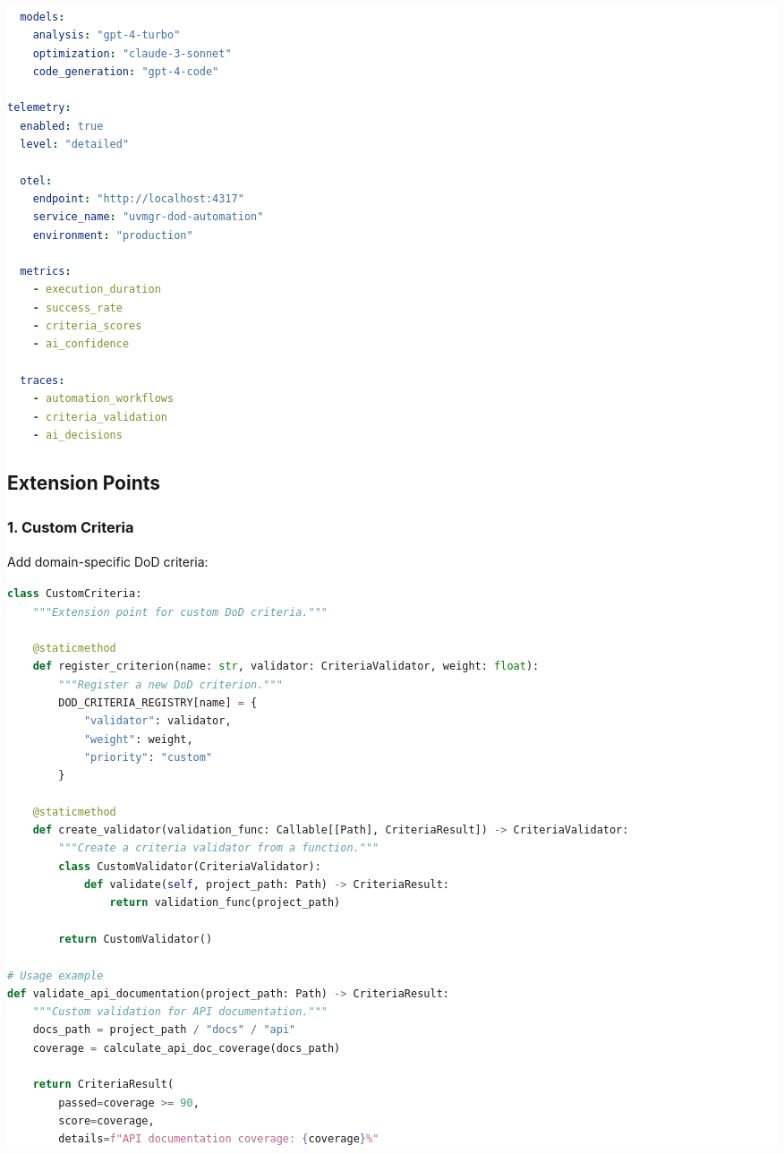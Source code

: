 ```yaml
  models:
    analysis: "gpt-4-turbo"
    optimization: "claude-3-sonnet"
    code_generation: "gpt-4-code"

telemetry:
  enabled: true
  level: "detailed"
  
  otel:
    endpoint: "http://localhost:4317"
    service_name: "uvmgr-dod-automation"
    environment: "production"
  
  metrics:
    - execution_duration
    - success_rate
    - criteria_scores
    - ai_confidence
  
  traces:
    - automation_workflows
    - criteria_validation
    - ai_decisions
```

## Extension Points

### 1. Custom Criteria
Add domain-specific DoD criteria:

```python
class CustomCriteria:
    """Extension point for custom DoD criteria."""
    
    @staticmethod
    def register_criterion(name: str, validator: CriteriaValidator, weight: float):
        """Register a new DoD criterion."""
        DOD_CRITERIA_REGISTRY[name] = {
            "validator": validator,
            "weight": weight,
            "priority": "custom"
        }
    
    @staticmethod
    def create_validator(validation_func: Callable[[Path], CriteriaResult]) -> CriteriaValidator:
        """Create a criteria validator from a function."""
        class CustomValidator(CriteriaValidator):
            def validate(self, project_path: Path) -> CriteriaResult:
                return validation_func(project_path)
        
        return CustomValidator()

# Usage example
def validate_api_documentation(project_path: Path) -> CriteriaResult:
    """Custom validation for API documentation."""
    docs_path = project_path / "docs" / "api"
    coverage = calculate_api_doc_coverage(docs_path)
    
    return CriteriaResult(
        passed=coverage >= 90,
        score=coverage,
        details=f"API documentation coverage: {coverage}%"
```